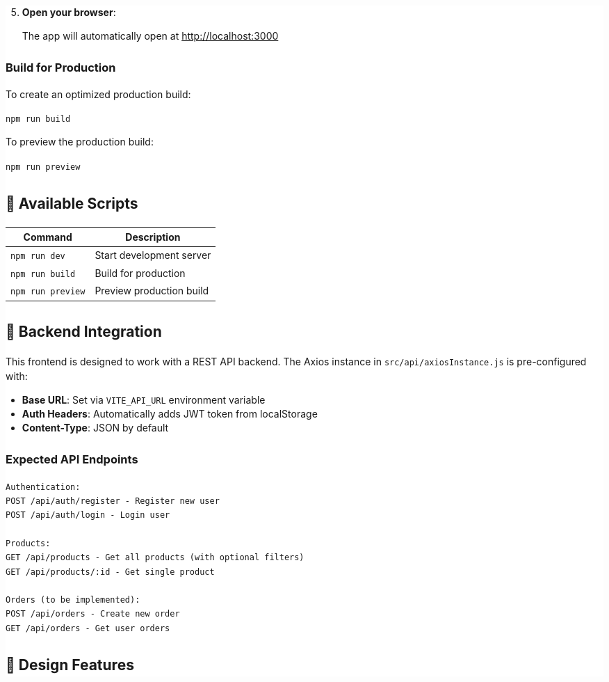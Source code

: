 5. **Open your browser**:
   
   The app will automatically open at [http://localhost:3000](http://localhost:3000)

### Build for Production

To create an optimized production build:

```bash
npm run build
```

To preview the production build:

```bash
npm run preview
```

## 🎯 Available Scripts

| Command | Description |
|---------|-------------|
| `npm run dev` | Start development server |
| `npm run build` | Build for production |
| `npm run preview` | Preview production build |

## 🔌 Backend Integration

This frontend is designed to work with a REST API backend. The Axios instance in `src/api/axiosInstance.js` is pre-configured with:

- **Base URL**: Set via `VITE_API_URL` environment variable
- **Auth Headers**: Automatically adds JWT token from localStorage
- **Content-Type**: JSON by default

### Expected API Endpoints

```
Authentication:
POST /api/auth/register - Register new user
POST /api/auth/login - Login user

Products:
GET /api/products - Get all products (with optional filters)
GET /api/products/:id - Get single product

Orders (to be implemented):
POST /api/orders - Create new order
GET /api/orders - Get user orders
```

## 🎨 Design Features
